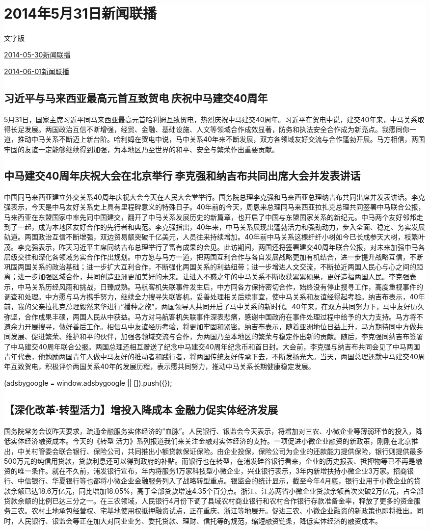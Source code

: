 







# 2014年5月31日新闻联播
 文字版








[2014-05-30新闻联播](/xinwenlianbo/20140530)


[2014-06-01新闻联播](/xinwenlianbo/20140601)





## 习近平与马来西亚最高元首互致贺电 庆祝中马建交40周年


5月31日，国家主席习近平同马来西亚最高元首哈利姆互致贺电，热烈庆祝中马建交40周年。习近平在贺电中说，建交40年来，中马关系取得长足发展。两国政治互信不断增强，经贸、金融、基础设施、人文等领域合作成效显著，防务和执法安全合作成为新亮点。我愿同你一道，推动中马关系不断迈上新台阶。哈利姆在贺电中说，马中关系40年来不断发展，双方各领域友好交流与合作蓬勃开展。马方相信，两国牢固的友谊一定能够继续得到加强，为本地区乃至世界的和平、安全与繁荣作出重要贡献。


## 中马建交40周年庆祝大会在北京举行 李克强和纳吉布共同出席大会并发表讲话


中国同马来西亚建立外交关系40周年庆祝大会今天在人民大会堂举行。国务院总理李克强和马来西亚总理纳吉布共同出席并发表讲话。李克强表示，今天是中马友好关系史上具有里程碑意义的特殊日子。40年前的今天，周恩来总理同马来西亚拉扎克总理共同签署中马联合公报，马来西亚在东盟国家中率先同中国建交，翻开了中马关系发展历史的新篇章，也开启了中国与东盟国家关系的新纪元。中马两个友好邻邦走到了一起，成为本地区友好合作的先行者和典范。李克强指出，40年来，中马关系展现出蓬勃活力和强劲动力，步入全面、稳定、务实发展轨道。两国政治互信不断增强，双边贸易额突破千亿美元，人员往来持续增加。40年前中马关系这棵纤纤小树如今已长成参天大树，枝繁叶茂。李克强表示，昨天习近平主席同纳吉布总理举行了富有成果的会见。此访期间，两国还将签署建交40周年联合公报，对未来加强中马各层级交往和深化各领域务实合作作出规划。中方愿与马方一道，把两国互利合作与各自发展战略更加有机结合，进一步提升战略互信，不断巩固两国关系的政治基础；进一步扩大互利合作，不断强化两国关系的利益纽带；进一步增进人文交流，不断拉近两国人民心与心之间的距离；进一步加强区域合作，共同创造亚洲更加美好的未来。让进入不惑之年的中马关系不断收获累累硕果，更好造福两国人民。李克强表示，中马关系历经风雨和挑战，日臻成熟。马航客机失联事件发生后，中方同各方保持密切合作，始终没有停止搜寻工作，高度重视事件的调查和处理。中方愿与马方携手努力，继续全力搜寻失联客机，妥善处理相关后续事宜，使中马关系和友谊经得起考验。纳吉布表示，40年前，我的父亲拉扎克总理毅然来华进行“播种之旅”，两国领导人共同开启了马中关系的新时代。40年来，在双方共同努力下，马中友好历久弥坚，合作成果丰硕，两国人民从中获益。马方对马航客机失联事件深表悲痛，感谢中国政府在事件处理过程中给予的大力支持。马方将不遗余力开展搜寻，做好善后工作。相信马中友谊经历考验，将更加牢固和紧密。纳吉布表示，随着亚洲地位日益上升，马方期待同中方做共同发展、促进繁荣、维护和平的伙伴，加强各领域交流与合作，为两国乃至本地区的繁荣与稳定作出新的贡献。随后，李克强同纳吉布签署了中马建交40周年联合公报。两国总理还相互赠送了纪念中马建交40周年纪念币和首日封。大会前，李克强与纳吉布共同会见了中马两国青年代表，他勉励两国青年人做中马友好的推动者和践行者，将两国传统友好传承下去，不断发扬光大。当天，两国总理还就中马建交40周年互致贺电，积极评价两国关系40年的发展历程，表示愿共同努力，推动中马关系长期健康稳定发展。





 (adsbygoogle = window.adsbygoogle || []).push({});

 
## 【深化改革·转型活力】增投入降成本 金融力促实体经济发展


国务院常务会议昨天要求，疏通金融服务实体经济的“血脉”。人民银行、银监会今天表示，将增加对三农、小微企业等薄弱环节的投入，降低实体经济融资成本。今天的《转型 活力》系列报道我们来关注金融对实体经济的支持。一项促进小微企业融资的新政策，刚刚在北京推出，中关村管委会联合银行、保险公司，共同推出小额贷款保证保险。由企业投保，保险公司为企业的还款能力提供保险，银行则提供最多500万元的纯信用贷款，贷款利息还可以得到政府的补贴。而银行也在转型，在浦发硅谷银行看来，企业的历史报表、抵押物等已不再是融资的唯一条件。就在不久前，浦发银行宣布，年内将服务1万家科技型小微企业，兴业银行表示，3年内新增扶持小微企业3万家。招商银行、中信银行、华夏银行等也都将小微企业金融服务列入了战略转型重点。银监会的统计显示，截至今年4月底，银行业用于小微企业的贷款余额已达18.6万亿元，同比增加18.05%，高于全部贷款增速4.35个百分点。浙江、江苏两省小微企业贷款余额首次突破2万亿元，占全部贷款余额的比例已达三分之一。在三农领域，人民银行4月份下调了县域农村商业银行和农村合作银行存款准备金率，释放了更多的资金服务三农。农村土地承包经营权、宅基地使用权抵押融资试点，正在重庆、浙江等地展开。促进三农、小微企业融资的新政策也即将推出。同时，人民银行、银监会等正在加大对同业业务、委托贷款、理财、信托等的规范，缩短融资链条，降低实体经济的融资成本。
